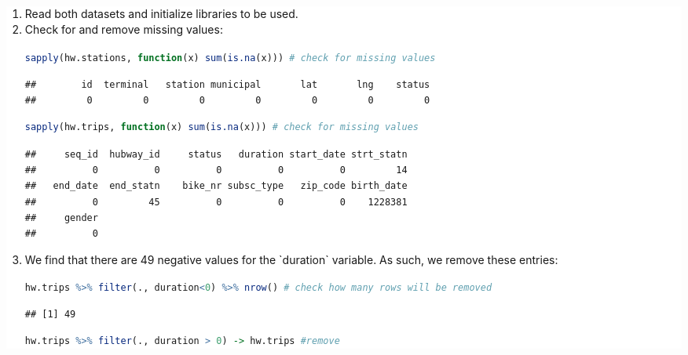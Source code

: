 <ol>
<li>
Read both datasets and initialize libraries to be used.
</li>
<li>
Check for and remove missing values:
</li>

``` r
sapply(hw.stations, function(x) sum(is.na(x))) # check for missing values
```

    ##        id  terminal   station municipal       lat       lng    status 
    ##         0         0         0         0         0         0         0

``` r
sapply(hw.trips, function(x) sum(is.na(x))) # check for missing values
```

    ##     seq_id  hubway_id     status   duration start_date strt_statn 
    ##          0          0          0          0          0         14 
    ##   end_date  end_statn    bike_nr subsc_type   zip_code birth_date 
    ##          0         45          0          0          0    1228381 
    ##     gender 
    ##          0

<li>
We find that there are 49 negative values for the `duration` variable. As such, we remove these entries:
</li>

``` r
hw.trips %>% filter(., duration<0) %>% nrow() # check how many rows will be removed
```

    ## [1] 49

``` r
hw.trips %>% filter(., duration > 0) -> hw.trips #remove
```
